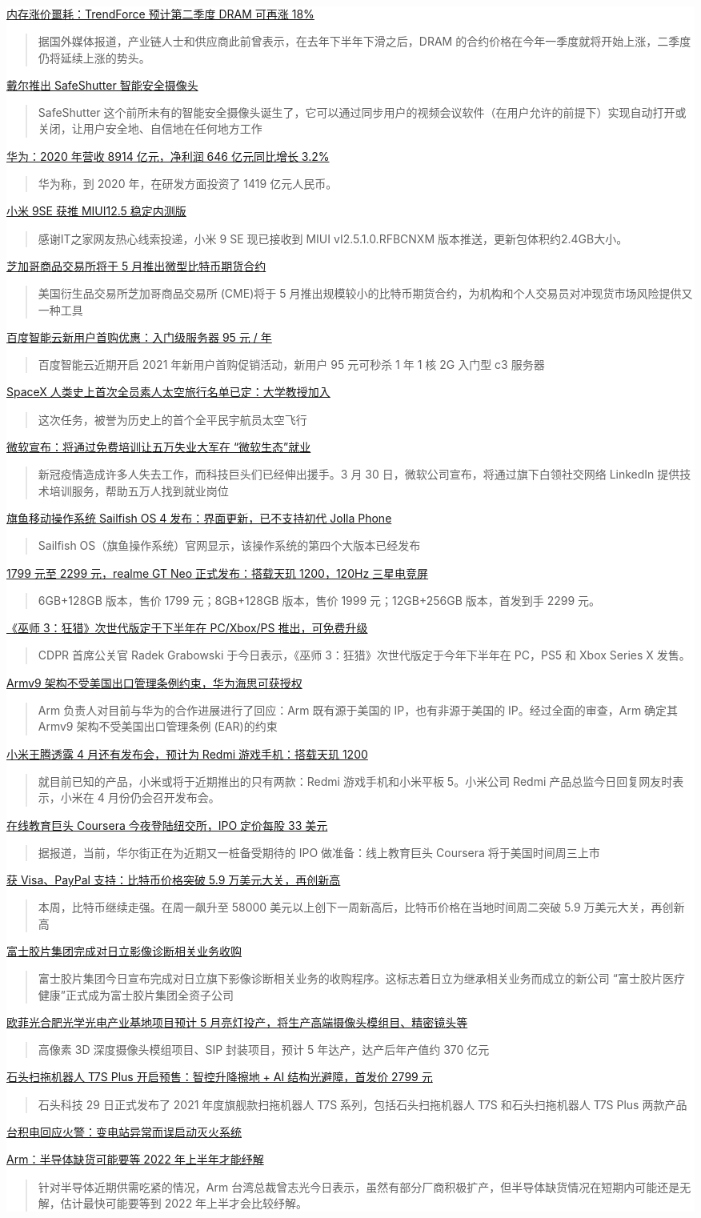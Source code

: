    [内存涨价噩耗：TrendForce 预计第二季度 DRAM 可再涨 18%](https://m.ithome.com/html/543406.htm)
   > 据国外媒体报道，产业链人士和供应商此前曾表示，在去年下半年下滑之后，DRAM 的合约价格在今年一季度就将开始上涨，二季度仍将延续上涨的势头。

   [戴尔推出 SafeShutter 智能安全摄像头](https://m.ithome.com/html/543403.htm)
   > SafeShutter 这个前所未有的智能安全摄像头诞生了，它可以通过同步用户的视频会议软件（在用户允许的前提下）实现自动打开或关闭，让用户安全地、自信地在任何地方工作

   [华为：2020 年营收 8914 亿元，净利润 646 亿元同比增长 3.2%](https://m.ithome.com/html/543402.htm)
   > 华为称，到 2020 年，在研发方面投资了 1419 亿元人民币。

   [小米 9SE 获推 MIUI12.5 稳定内测版](https://m.ithome.com/html/543401.htm)
   > 感谢IT之家网友热心线索投递，小米 9 SE 现已接收到 MIUI vI2.5.1.0.RFBCNXM 版本推送，更新包体积约2.4GB大小。

   [芝加哥商品交易所将于 5 月推出微型比特币期货合约](https://m.ithome.com/html/543399.htm)
   > 美国衍生品交易所芝加哥商品交易所 (CME)将于 5 月推出规模较小的比特币期货合约，为机构和个人交易员对冲现货市场风险提供又一种工具

   [百度智能云新用户首购优惠：入门级服务器 95 元 / 年](https://m.ithome.com/html/543395.htm)
   > 百度智能云近期开启 2021 年新用户首购促销活动，新用户 95 元可秒杀 1 年 1 核 2G 入门型 c3 服务器

   [SpaceX 人类史上首次全员素人太空旅行名单已定：大学教授加入](https://m.ithome.com/html/543398.htm)
   > 这次任务，被誉为历史上的首个全平民宇航员太空飞行

   [微软宣布：将通过免费培训让五万失业大军在 “微软生态”就业](https://m.ithome.com/html/543397.htm)
   > 新冠疫情造成许多人失去工作，而科技巨头们已经伸出援手。3 月 30 日，微软公司宣布，将通过旗下白领社交网络 LinkedIn 提供技术培训服务，帮助五万人找到就业岗位

   [旗鱼移动操作系统 Sailfish OS 4 发布：界面更新，已不支持初代 Jolla Phone](https://m.ithome.com/html/543396.htm)
   > Sailfish OS（旗鱼操作系统）官网显示，该操作系统的第四个大版本已经发布

   [1799 元至 2299 元，realme GT Neo 正式发布：搭载天玑 1200，120Hz 三星电竞屏](https://m.ithome.com/html/543394.htm)
   > 6GB+128GB 版本，售价 1799 元；8GB+128GB 版本，售价 1999 元；12GB+256GB 版本，首发到手 2299 元。

   [《巫师 3：狂猎》次世代版定于下半年在 PC/Xbox/PS 推出，可免费升级](https://m.ithome.com/html/543393.htm)
   > CDPR  首席公关官 Radek Grabowski 于今日表示，《巫师 3：狂猎》次世代版定于今年下半年在 PC，PS5 和 Xbox Series X 发售。

   [Armv9 架构不受美国出口管理条例约束，华为海思可获授权](https://m.ithome.com/html/543391.htm)
   > Arm 负责人对目前与华为的合作进展进行了回应：Arm 既有源于美国的 IP，也有非源于美国的 IP。经过全面的审查，Arm 确定其 Armv9 架构不受美国出口管理条例 (EAR)的约束

   [小米王腾透露 4 月还有发布会，预计为 Redmi 游戏手机：搭载天玑 1200](https://m.ithome.com/html/543390.htm)
   > 就目前已知的产品，小米或将于近期推出的只有两款：Redmi 游戏手机和小米平板 5。小米公司 Redmi 产品总监今日回复网友时表示，小米在 4 月份仍会召开发布会。

   [在线教育巨头 Coursera 今夜登陆纽交所，IPO 定价每股 33 美元](https://m.ithome.com/html/543385.htm)
   > 据报道，当前，华尔街正在为近期又一桩备受期待的 IPO 做准备：线上教育巨头 Coursera 将于美国时间周三上市

   [获 Visa、PayPal 支持：比特币价格突破 5.9 万美元大关，再创新高](https://m.ithome.com/html/543378.htm)
   > 本周，比特币继续走强。在周一飙升至 58000 美元以上创下一周新高后，比特币价格在当地时间周二突破 5.9 万美元大关，再创新高

   [富士胶片集团完成对日立影像诊断相关业务收购](https://m.ithome.com/html/543377.htm)
   > 富士胶片集团今日宣布完成对日立旗下影像诊断相关业务的收购程序。这标志着日立为继承相关业务而成立的新公司 “富士胶片医疗健康”正式成为富士胶片集团全资子公司

   [欧菲光合肥光学光电产业基地项目预计 5 月亮灯投产，将生产高端摄像头模组目、精密镜头等](https://m.ithome.com/html/543376.htm)
   > 高像素 3D 深度摄像头模组项目、SIP 封装项目，预计 5 年达产，达产后年产值约 370 亿元

   [石头扫拖机器人 T7S Plus 开启预售：智控升降擦地 + AI 结构光避障，首发价 2799 元](https://m.ithome.com/html/543375.htm)
   > 石头科技 29 日正式发布了 2021 年度旗舰款扫拖机器人 T7S 系列，包括石头扫拖机器人 T7S 和石头扫拖机器人 T7S Plus 两款产品

   [台积电回应火警：变电站异常而误启动灭火系统](https://m.ithome.com/html/543370.htm)
   > 

   [Arm：半导体缺货可能要等 2022 年上半年才能纾解](https://m.ithome.com/html/543368.htm)
   > 针对半导体近期供需吃紧的情况，Arm 台湾总裁曾志光今日表示，虽然有部分厂商积极扩产，但半导体缺货情况在短期内可能还是无解，估计最快可能要等到 2022 年上半才会比较纾解。
